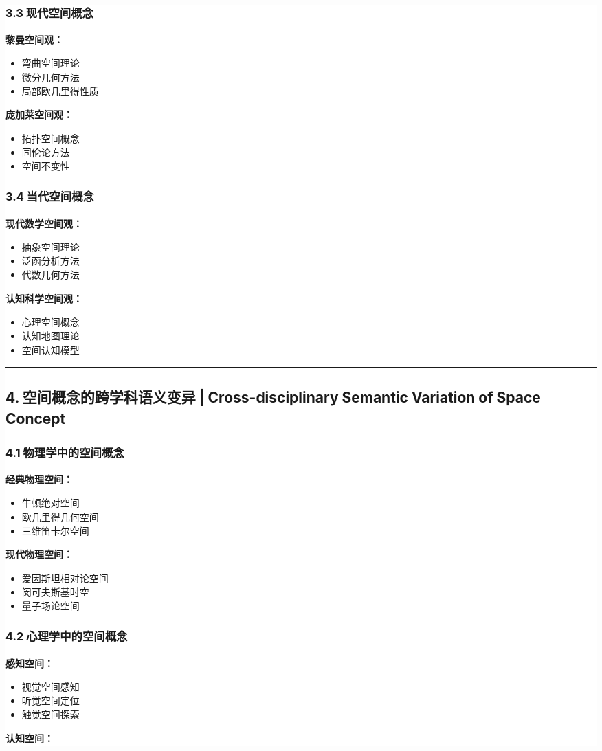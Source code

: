 ### 3.3 现代空间概念

**黎曼空间观：**

- 弯曲空间理论
- 微分几何方法
- 局部欧几里得性质

**庞加莱空间观：**

- 拓扑空间概念
- 同伦论方法
- 空间不变性

### 3.4 当代空间概念

**现代数学空间观：**

- 抽象空间理论
- 泛函分析方法
- 代数几何方法

**认知科学空间观：**

- 心理空间概念
- 认知地图理论
- 空间认知模型

---

## 4. 空间概念的跨学科语义变异 | Cross-disciplinary Semantic Variation of Space Concept

### 4.1 物理学中的空间概念

**经典物理空间：**

- 牛顿绝对空间
- 欧几里得几何空间
- 三维笛卡尔空间

**现代物理空间：**

- 爱因斯坦相对论空间
- 闵可夫斯基时空
- 量子场论空间

### 4.2 心理学中的空间概念

**感知空间：**

- 视觉空间感知
- 听觉空间定位
- 触觉空间探索

**认知空间：**
